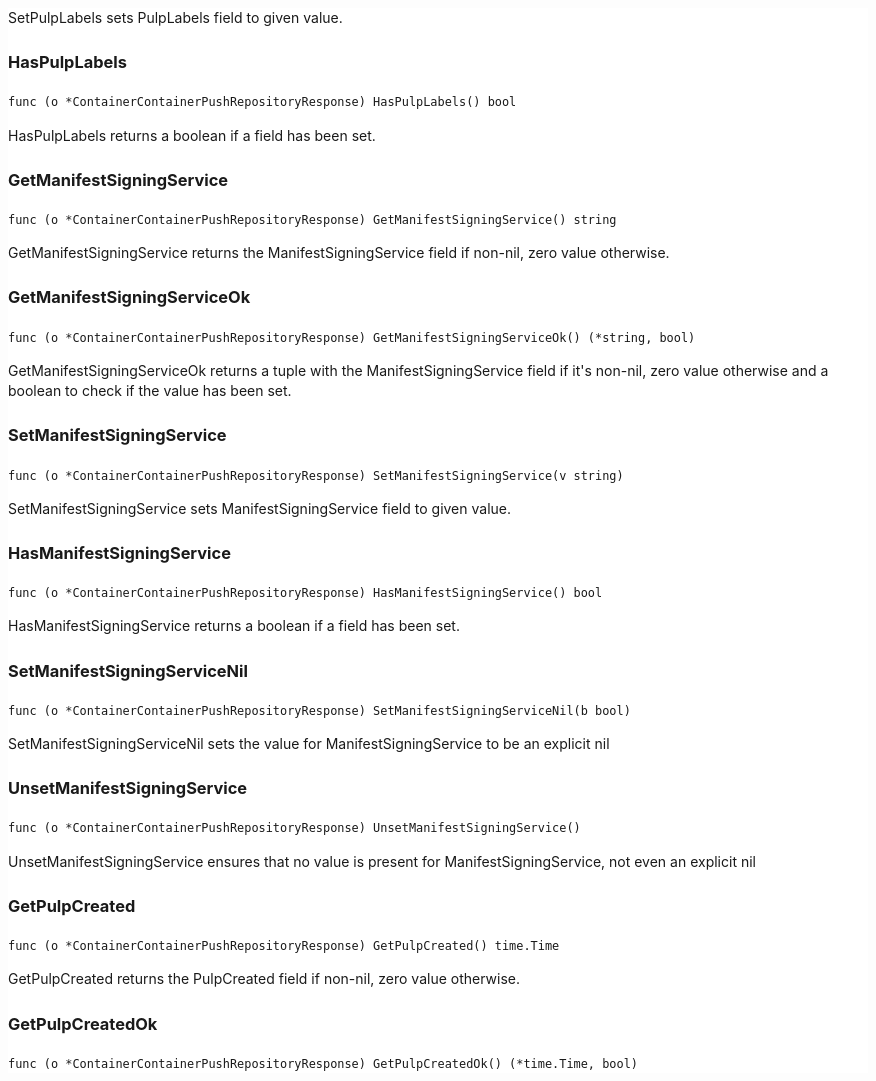 SetPulpLabels sets PulpLabels field to given value.

### HasPulpLabels

`func (o *ContainerContainerPushRepositoryResponse) HasPulpLabels() bool`

HasPulpLabels returns a boolean if a field has been set.

### GetManifestSigningService

`func (o *ContainerContainerPushRepositoryResponse) GetManifestSigningService() string`

GetManifestSigningService returns the ManifestSigningService field if non-nil, zero value otherwise.

### GetManifestSigningServiceOk

`func (o *ContainerContainerPushRepositoryResponse) GetManifestSigningServiceOk() (*string, bool)`

GetManifestSigningServiceOk returns a tuple with the ManifestSigningService field if it's non-nil, zero value otherwise
and a boolean to check if the value has been set.

### SetManifestSigningService

`func (o *ContainerContainerPushRepositoryResponse) SetManifestSigningService(v string)`

SetManifestSigningService sets ManifestSigningService field to given value.

### HasManifestSigningService

`func (o *ContainerContainerPushRepositoryResponse) HasManifestSigningService() bool`

HasManifestSigningService returns a boolean if a field has been set.

### SetManifestSigningServiceNil

`func (o *ContainerContainerPushRepositoryResponse) SetManifestSigningServiceNil(b bool)`

 SetManifestSigningServiceNil sets the value for ManifestSigningService to be an explicit nil

### UnsetManifestSigningService
`func (o *ContainerContainerPushRepositoryResponse) UnsetManifestSigningService()`

UnsetManifestSigningService ensures that no value is present for ManifestSigningService, not even an explicit nil
### GetPulpCreated

`func (o *ContainerContainerPushRepositoryResponse) GetPulpCreated() time.Time`

GetPulpCreated returns the PulpCreated field if non-nil, zero value otherwise.

### GetPulpCreatedOk

`func (o *ContainerContainerPushRepositoryResponse) GetPulpCreatedOk() (*time.Time, bool)`
